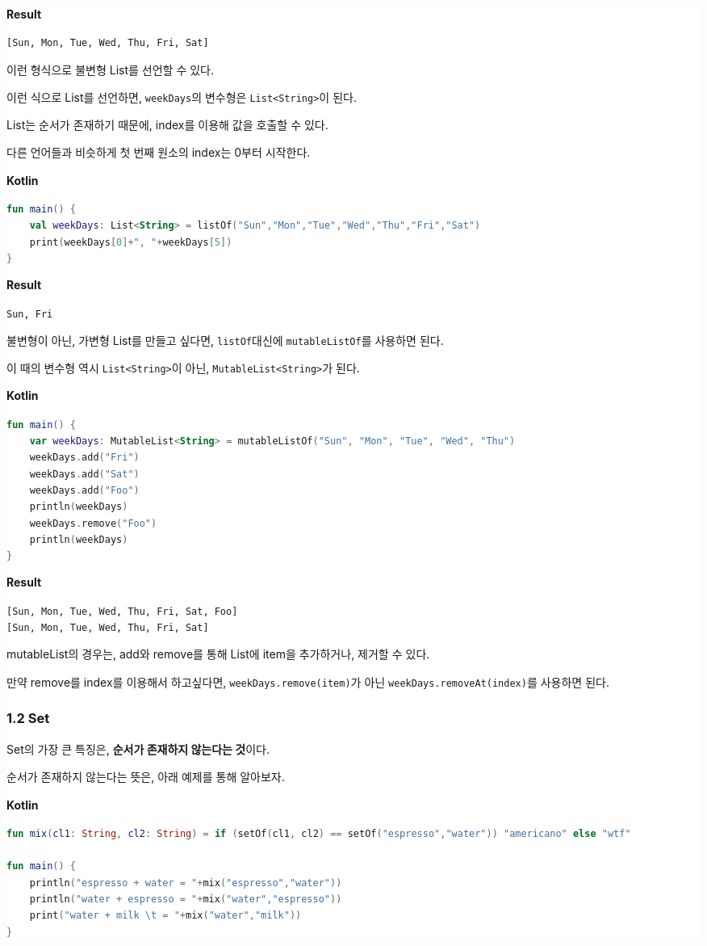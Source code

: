 **Result**
```
[Sun, Mon, Tue, Wed, Thu, Fri, Sat]
```

이런 형식으로 불변형 List를 선언할 수 있다.

이런 식으로 List를 선언하면, `weekDays`의 변수형은 `List<String>`이 된다.

List는 순서가 존재하기 때문에, index를 이용해 값을 호출할 수 있다.

다른 언어들과 비슷하게 첫 번째 원소의 index는 0부터 시작한다.

**Kotlin**
```kotlin
fun main() {
	val weekDays: List<String> = listOf("Sun","Mon","Tue","Wed","Thu","Fri","Sat")
    print(weekDays[0]+", "+weekDays[5])
}
```

**Result**
```
Sun, Fri
```

불변형이 아닌, 가변형 List를 만들고 싶다면, `listOf`대신에 `mutableListOf`를 사용하면 된다.

이 때의 변수형 역시 `List<String>`이 아닌, `MutableList<String>`가 된다.

**Kotlin**
```kotlin
fun main() {
	var weekDays: MutableList<String> = mutableListOf("Sun", "Mon", "Tue", "Wed", "Thu")
    weekDays.add("Fri")
    weekDays.add("Sat")
    weekDays.add("Foo")
    println(weekDays)
    weekDays.remove("Foo")
    println(weekDays)
}
```

**Result**
```
[Sun, Mon, Tue, Wed, Thu, Fri, Sat, Foo]
[Sun, Mon, Tue, Wed, Thu, Fri, Sat]
```

mutableList의 경우는, add와 remove를 통해 List에 item을 추가하거나, 제거할 수 있다.

만약 remove를 index를 이용해서 하고싶다면, `weekDays.remove(item)`가 아닌 `weekDays.removeAt(index)`를 사용하면 된다.

### 1.2 Set

Set의 가장 큰 특징은, **순서가 존재하지 않는다는 것**이다.

순서가 존재하지 않는다는 뜻은, 아래 예제를 통해 알아보자.

**Kotlin**
```kotlin
fun mix(cl1: String, cl2: String) = if (setOf(cl1, cl2) == setOf("espresso","water")) "americano" else "wtf"

fun main() {
	println("espresso + water = "+mix("espresso","water"))
	println("water + espresso = "+mix("water","espresso"))
	print("water + milk \t = "+mix("water","milk"))
}
```
